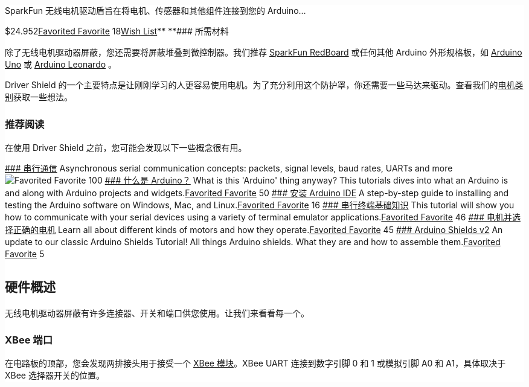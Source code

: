 SparkFun 无线电机驱动盾旨在将电机、传感器和其他组件连接到您的 Arduino…

$24.952[Favorited Favorite](# "Add to favorites") 18[Wish List](# "Add to wish list")** **### 所需材料

除了无线电机驱动器屏蔽，您还需要将屏蔽堆叠到微控制器。我们推荐 [SparkFun RedBoard](https://www.sparkfun.com/products/13975) 或任何其他 Arduino 外形规格板，如 [Arduino Uno](https://www.sparkfun.com/products/11021) 或 [Arduino Leonardo](https://www.sparkfun.com/products/11286) 。

Driver Shield 的一个主要特点是让刚刚学习的人更容易使用电机。为了充分利用这个防护罩，你还需要一些马达来驱动。查看我们的[电机类别](https://www.sparkfun.com/categories/178)获取一些想法。

### 推荐阅读

在使用 Driver Shield 之前，您可能会发现以下一些概念很有用。

[](https://learn.sparkfun.com/tutorials/serial-communication) [### 串行通信](https://learn.sparkfun.com/tutorials/serial-communication) Asynchronous serial communication concepts: packets, signal levels, baud rates, UARTs and more![Favorited Favorite](# "Add to favorites") 100[](https://learn.sparkfun.com/tutorials/what-is-an-arduino) [### 什么是 Arduino？](https://learn.sparkfun.com/tutorials/what-is-an-arduino) What is this 'Arduino' thing anyway? This tutorials dives into what an Arduino is and along with Arduino projects and widgets.[Favorited Favorite](# "Add to favorites") 50[](https://learn.sparkfun.com/tutorials/installing-arduino-ide) [### 安装 Arduino IDE](https://learn.sparkfun.com/tutorials/installing-arduino-ide) A step-by-step guide to installing and testing the Arduino software on Windows, Mac, and Linux.[Favorited Favorite](# "Add to favorites") 16[](https://learn.sparkfun.com/tutorials/terminal-basics) [### 串行终端基础知识](https://learn.sparkfun.com/tutorials/terminal-basics) This tutorial will show you how to communicate with your serial devices using a variety of terminal emulator applications.[Favorited Favorite](# "Add to favorites") 46[](https://learn.sparkfun.com/tutorials/motors-and-selecting-the-right-one) [### 电机并选择正确的电机](https://learn.sparkfun.com/tutorials/motors-and-selecting-the-right-one) Learn all about different kinds of motors and how they operate.[Favorited Favorite](# "Add to favorites") 45[](https://learn.sparkfun.com/tutorials/arduino-shields-v2) [### Arduino Shields v2](https://learn.sparkfun.com/tutorials/arduino-shields-v2) An update to our classic Arduino Shields Tutorial! All things Arduino shields. What they are and how to assemble them.[Favorited Favorite](# "Add to favorites") 5

## 硬件概述

无线电机驱动器屏蔽有许多连接器、开关和端口供您使用。让我们来看看每一个。

### XBee 端口

在电路板的顶部，您会发现两排接头用于接受一个 [XBee 模块](https://www.sparkfun.com/categories/223)。XBee UART 连接到数字引脚 0 和 1 或模拟引脚 A0 和 A1，具体取决于 XBee 选择器开关的位置。
